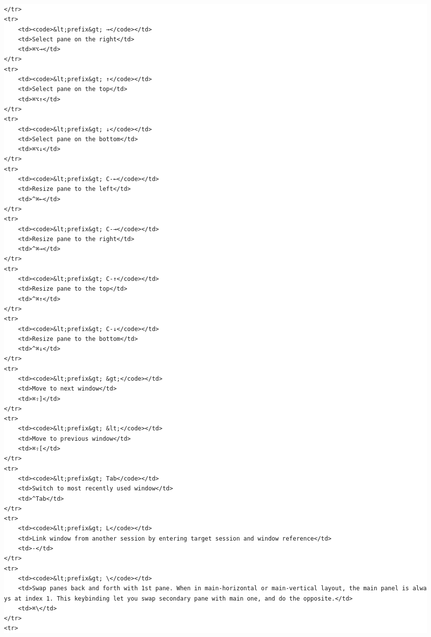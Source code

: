     </tr>
    <tr>
        <td><code>&lt;prefix&gt; →</code></td>
        <td>Select pane on the right</td>
        <td>⌘⌥→</td>
    </tr>
    <tr>
        <td><code>&lt;prefix&gt; ↑</code></td>
        <td>Select pane on the top</td>
        <td>⌘⌥↑</td>
    </tr>
    <tr>
        <td><code>&lt;prefix&gt; ↓</code></td>
        <td>Select pane on the bottom</td>
        <td>⌘⌥↓</td>
    </tr>
    <tr>
        <td><code>&lt;prefix&gt; C-←</code></td>
        <td>Resize pane to the left</td>
        <td>^⌘←</td>
    </tr>
    <tr>
        <td><code>&lt;prefix&gt; C-→</code></td>
        <td>Resize pane to the right</td>
        <td>^⌘→</td>
    </tr>
    <tr>
        <td><code>&lt;prefix&gt; C-↑</code></td>
        <td>Resize pane to the top</td>
        <td>^⌘↑</td>
    </tr>
    <tr>
        <td><code>&lt;prefix&gt; C-↓</code></td>
        <td>Resize pane to the bottom</td>
        <td>^⌘↓</td>
    </tr>
    <tr>
        <td><code>&lt;prefix&gt; &gt;</code></td>
        <td>Move to next window</td>
        <td>⌘⇧]</td>
    </tr>
    <tr>
        <td><code>&lt;prefix&gt; &lt;</code></td>
        <td>Move to previous window</td>
        <td>⌘⇧[</td>
    </tr>
    <tr>
        <td><code>&lt;prefix&gt; Tab</code></td>
        <td>Switch to most recently used window</td>
        <td>^Tab</td>
    </tr>
    <tr>
        <td><code>&lt;prefix&gt; L</code></td>
        <td>Link window from another session by entering target session and window reference</td>
        <td>-</td>
    </tr>
    <tr>
        <td><code>&lt;prefix&gt; \</code></td>
        <td>Swap panes back and forth with 1st pane. When in main-horizontal or main-vertical layout, the main panel is always at index 1. This keybinding let you swap secondary pane with main one, and do the opposite.</td>
        <td>⌘\</td>
    </tr>
    <tr>
